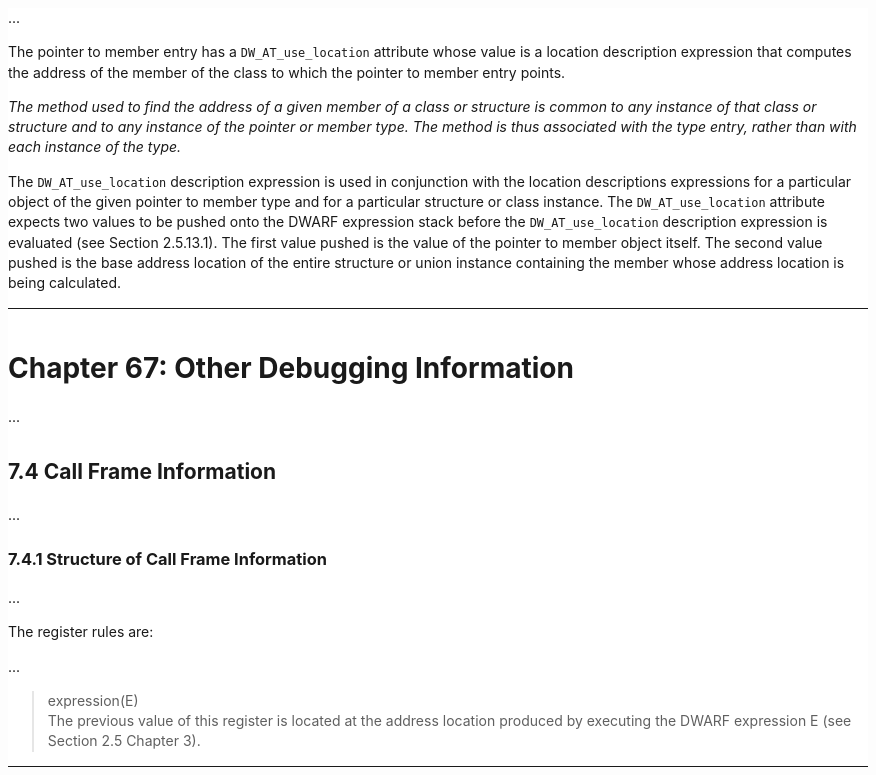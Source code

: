 ...

The pointer to member entry has a `DW_AT_use_location`
attribute whose value is a location <span class="del">description</span>
<span class="add">expression</span>
that computes the address of the member of the class to which the
pointer to member entry points.

*The method used to find the address of a given member of a
class or structure is common to any instance of that class
or structure and to any instance of the pointer or member
type. The method is thus associated with the type entry,
rather than with each instance of the type.*

The `DW_AT_use_location` <span class="del">description</span>
<span class="add">expression</span> is used in conjunction with the location
<span class="del">descriptions</span> <span class="add">expressions</span>
for a particular object of the given pointer to member type and for a
particular structure or class instance. The `DW_AT_use_location` attribute expects
two values to be pushed onto the DWARF expression stack before the
`DW_AT_use_location` <span class="del">description</span> <span class="add">expression</span>
is evaluated (see Section <span class="del">2.5.1</span><span class="add">3.1</span>). The
first value pushed is the value of the pointer to member object itself. The second
value pushed is the <span class="del">base address</span> <span class="add">location</span> of the entire structure or union instance
containing the member whose <span class="del">address</span> <span class="add">location</span> is being calculated.

---

# Chapter <span class="del">6</span><span class="add">7</span>: Other Debugging Information

...

## 7.4 Call Frame Information

...

### 7.4.1 Structure of Call Frame Information

...

The register rules are:

...

> expression(E)  
> The previous value of this register is located at the
> <span class="del">address</span> <span class="add">location</span>
> produced by executing the
> DWARF expression E (see <span class="del">Section
> 2.5</span> <span class="add">Chapter 3</span>).

---